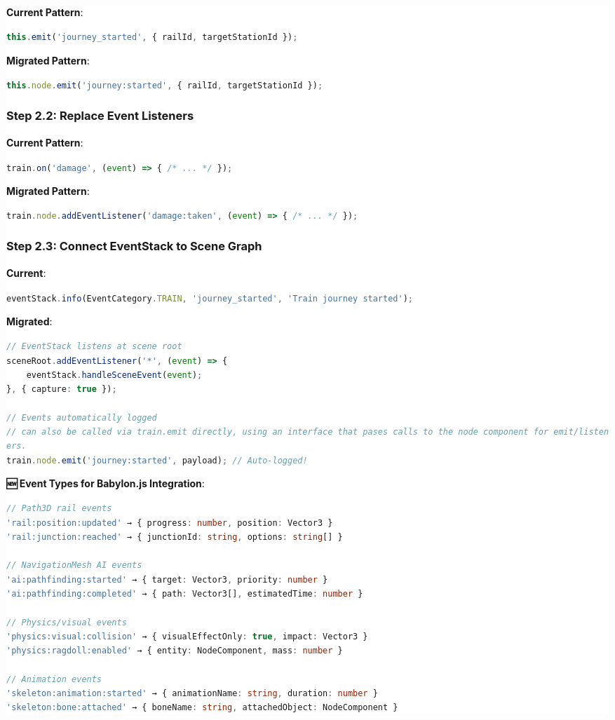 **Current Pattern**:
```typescript
this.emit('journey_started', { railId, targetStationId });
```

**Migrated Pattern**:
```typescript
this.node.emit('journey:started', { railId, targetStationId });
```

### Step 2.2: Replace Event Listeners

**Current Pattern**:
```typescript
train.on('damage', (event) => { /* ... */ });
```

**Migrated Pattern**:
```typescript
train.node.addEventListener('damage:taken', (event) => { /* ... */ });
```

### Step 2.3: Connect EventStack to Scene Graph

**Current**:
```typescript
eventStack.info(EventCategory.TRAIN, 'journey_started', 'Train journey started');
```

**Migrated**:
```typescript
// EventStack listens at scene root
sceneRoot.addEventListener('*', (event) => {
    eventStack.handleSceneEvent(event);
}, { capture: true });

// Events automatically logged
// can also be called via train.emit directly, using an interface that pases calls to the node component for emit/listeners.
train.node.emit('journey:started', payload); // Auto-logged!
```

**🆕 Event Types for Babylon.js Integration**:
```typescript
// Path3D rail events
'rail:position:updated' → { progress: number, position: Vector3 }
'rail:junction:reached' → { junctionId: string, options: string[] }

// NavigationMesh AI events  
'ai:pathfinding:started' → { target: Vector3, priority: number }
'ai:pathfinding:completed' → { path: Vector3[], estimatedTime: number }

// Physics/visual events
'physics:visual:collision' → { visualEffectOnly: true, impact: Vector3 }
'physics:ragdoll:enabled' → { entity: NodeComponent, mass: number }

// Animation events
'skeleton:animation:started' → { animationName: string, duration: number }
'skeleton:bone:attached' → { boneName: string, attachedObject: NodeComponent }
```

